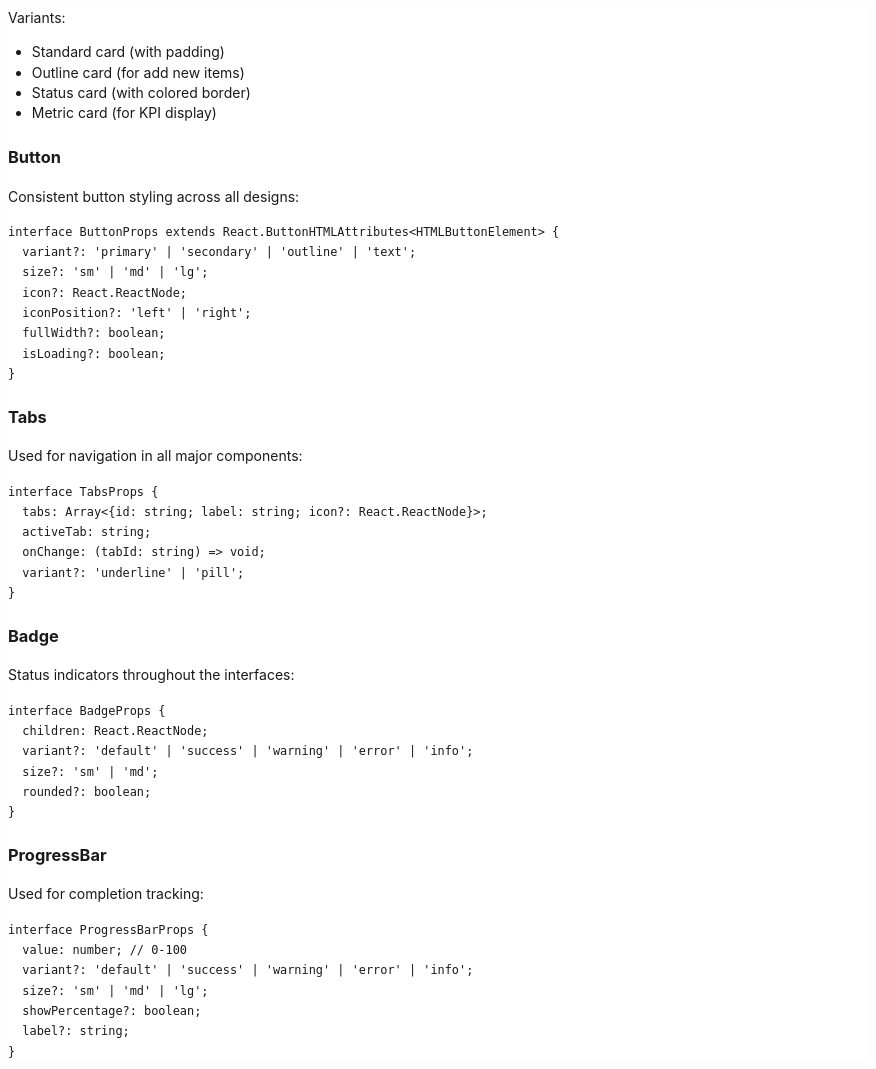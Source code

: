 Variants:
- Standard card (with padding)
- Outline card (for add new items)
- Status card (with colored border)
- Metric card (for KPI display)

### Button

Consistent button styling across all designs:

```tsx
interface ButtonProps extends React.ButtonHTMLAttributes<HTMLButtonElement> {
  variant?: 'primary' | 'secondary' | 'outline' | 'text';
  size?: 'sm' | 'md' | 'lg';
  icon?: React.ReactNode;
  iconPosition?: 'left' | 'right';
  fullWidth?: boolean;
  isLoading?: boolean;
}
```

### Tabs

Used for navigation in all major components:

```tsx
interface TabsProps {
  tabs: Array<{id: string; label: string; icon?: React.ReactNode}>;
  activeTab: string;
  onChange: (tabId: string) => void;
  variant?: 'underline' | 'pill';
}
```

### Badge

Status indicators throughout the interfaces:

```tsx
interface BadgeProps {
  children: React.ReactNode;
  variant?: 'default' | 'success' | 'warning' | 'error' | 'info';
  size?: 'sm' | 'md';
  rounded?: boolean;
}
```

### ProgressBar

Used for completion tracking:

```tsx
interface ProgressBarProps {
  value: number; // 0-100
  variant?: 'default' | 'success' | 'warning' | 'error' | 'info';
  size?: 'sm' | 'md' | 'lg';
  showPercentage?: boolean;
  label?: string;
}
```
